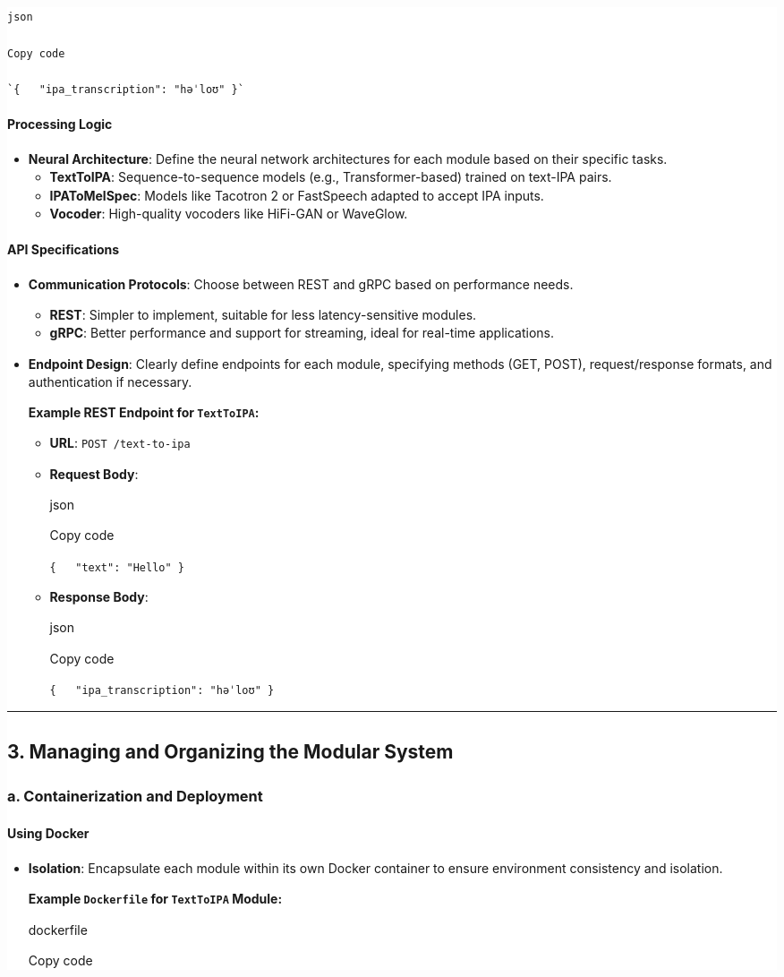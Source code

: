     json
    
    Copy code
    
    `{   "ipa_transcription": "həˈloʊ" }`
    

#### **Processing Logic**

- **Neural Architecture**: Define the neural network architectures for each module based on their specific tasks.
    - **TextToIPA**: Sequence-to-sequence models (e.g., Transformer-based) trained on text-IPA pairs.
    - **IPAToMelSpec**: Models like Tacotron 2 or FastSpeech adapted to accept IPA inputs.
    - **Vocoder**: High-quality vocoders like HiFi-GAN or WaveGlow.

#### **API Specifications**

- **Communication Protocols**: Choose between REST and gRPC based on performance needs.
    
    - **REST**: Simpler to implement, suitable for less latency-sensitive modules.
    - **gRPC**: Better performance and support for streaming, ideal for real-time applications.
- **Endpoint Design**: Clearly define endpoints for each module, specifying methods (GET, POST), request/response formats, and authentication if necessary.
    
    **Example REST Endpoint for `TextToIPA`:**
    
    - **URL**: `POST /text-to-ipa`
    - **Request Body**:
        
        json
        
        Copy code
        
        `{   "text": "Hello" }`
        
    - **Response Body**:
        
        json
        
        Copy code
        
        `{   "ipa_transcription": "həˈloʊ" }`
        

---

## **3. Managing and Organizing the Modular System**

### **a. Containerization and Deployment**

#### **Using Docker**

- **Isolation**: Encapsulate each module within its own Docker container to ensure environment consistency and isolation.
    
    **Example `Dockerfile` for `TextToIPA` Module:**
    
    dockerfile
    
    Copy code
    
